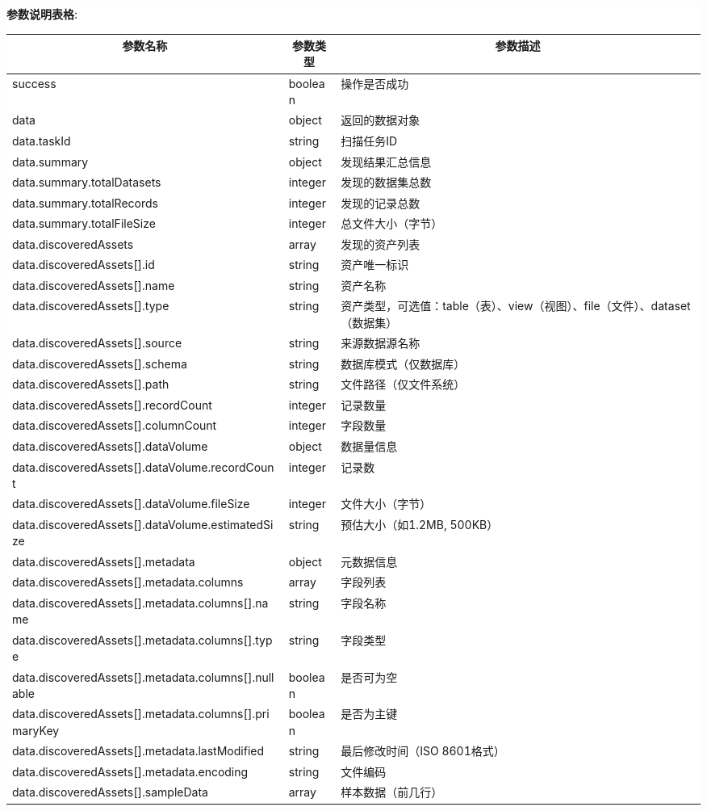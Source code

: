 **参数说明表格**:

| 参数名称 | 参数类型 | 参数描述 |
|----------|----------|----------|
| success | boolean | 操作是否成功 |
| data | object | 返回的数据对象 |
| data.taskId | string | 扫描任务ID |
| data.summary | object | 发现结果汇总信息 |
| data.summary.totalDatasets | integer | 发现的数据集总数 |
| data.summary.totalRecords | integer | 发现的记录总数 |
| data.summary.totalFileSize | integer | 总文件大小（字节） |
| data.discoveredAssets | array | 发现的资产列表 |
| data.discoveredAssets[].id | string | 资产唯一标识 |
| data.discoveredAssets[].name | string | 资产名称 |
| data.discoveredAssets[].type | string | 资产类型，可选值：table（表）、view（视图）、file（文件）、dataset（数据集） |
| data.discoveredAssets[].source | string | 来源数据源名称 |
| data.discoveredAssets[].schema | string | 数据库模式（仅数据库） |
| data.discoveredAssets[].path | string | 文件路径（仅文件系统） |
| data.discoveredAssets[].recordCount | integer | 记录数量 |
| data.discoveredAssets[].columnCount | integer | 字段数量 |
| data.discoveredAssets[].dataVolume | object | 数据量信息 |
| data.discoveredAssets[].dataVolume.recordCount | integer | 记录数 |
| data.discoveredAssets[].dataVolume.fileSize | integer | 文件大小（字节） |
| data.discoveredAssets[].dataVolume.estimatedSize | string | 预估大小（如1.2MB, 500KB） |
| data.discoveredAssets[].metadata | object | 元数据信息 |
| data.discoveredAssets[].metadata.columns | array | 字段列表 |
| data.discoveredAssets[].metadata.columns[].name | string | 字段名称 |
| data.discoveredAssets[].metadata.columns[].type | string | 字段类型 |
| data.discoveredAssets[].metadata.columns[].nullable | boolean | 是否可为空 |
| data.discoveredAssets[].metadata.columns[].primaryKey | boolean | 是否为主键 |
| data.discoveredAssets[].metadata.lastModified | string | 最后修改时间（ISO 8601格式） |
| data.discoveredAssets[].metadata.encoding | string | 文件编码 |
| data.discoveredAssets[].sampleData | array | 样本数据（前几行） |
